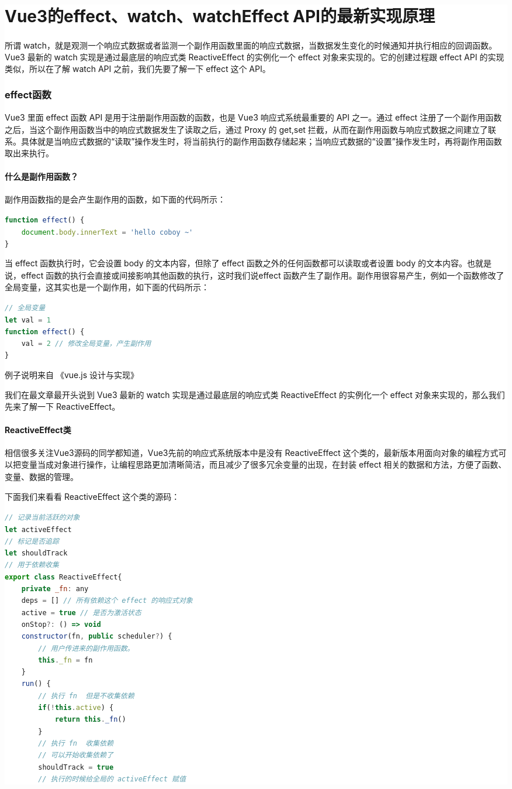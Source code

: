 # Vue3的effect、watch、watchEffect API的最新实现原理 

所谓 watch，就是观测一个响应式数据或者监测一个副作用函数里面的响应式数据，当数据发生变化的时候通知并执行相应的回调函数。 Vue3 最新的 watch 实现是通过最底层的响应式类 ReactiveEffect 的实例化一个 effect 对象来实现的。它的创建过程跟 effect API 的实现类似，所以在了解 watch API 之前，我们先要了解一下 effect 这个 API。

### effect函数

Vue3 里面 effect 函数 API 是用于注册副作用函数的函数，也是 Vue3 响应式系统最重要的 API 之一。通过 effect 注册了一个副作用函数之后，当这个副作用函数当中的响应式数据发生了读取之后，通过 Proxy 的 get,set 拦截，从而在副作用函数与响应式数据之间建立了联系。具体就是当响应式数据的“读取”操作发生时，将当前执行的副作用函数存储起来；当响应式数据的“设置”操作发生时，再将副作用函数取出来执行。

#### 什么是副作用函数？

副作用函数指的是会产生副作用的函数，如下面的代码所示：

```javascript
function effect() {
    document.body.innerText = 'hello coboy ~'
}
```

当 effect 函数执行时，它会设置 body 的文本内容，但除了 effect 函数之外的任何函数都可以读取或者设置 body 的文本内容。也就是说，effect 函数的执行会直接或间接影响其他函数的执行，这时我们说effect 函数产生了副作用。副作用很容易产生，例如一个函数修改了全局变量，这其实也是一个副作用，如下面的代码所示：

```javascript
// 全局变量
let val = 1
function effect() {
    val = 2 // 修改全局变量，产生副作用
}
```

例子说明来自 《vue.js 设计与实现》

我们在最文章最开头说到 Vue3 最新的 watch 实现是通过最底层的响应式类 ReactiveEffect 的实例化一个 effect 对象来实现的，那么我们先来了解一下  ReactiveEffect。

#### ReactiveEffect类

相信很多关注Vue3源码的同学都知道，Vue3先前的响应式系统版本中是没有 ReactiveEffect 这个类的，最新版本用面向对象的编程方式可以把变量当成对象进行操作，让编程思路更加清晰简洁，而且减少了很多冗余变量的出现，在封装 effect 相关的数据和方法，方便了函数、变量、数据的管理。

下面我们来看看 ReactiveEffect 这个类的源码：

```javascript
// 记录当前活跃的对象
let activeEffect
// 标记是否追踪
let shouldTrack
// 用于依赖收集
export class ReactiveEffect{
    private _fn: any
    deps = [] // 所有依赖这个 effect 的响应式对象
    active = true // 是否为激活状态
    onStop?: () => void
    constructor(fn, public scheduler?) {
    	// 用户传进来的副作用函数。
        this._fn = fn
    }
    run() {
        // 执行 fn  但是不收集依赖
        if(!this.active) {
            return this._fn()
        }
        // 执行 fn  收集依赖
        // 可以开始收集依赖了
        shouldTrack = true
        // 执行的时候给全局的 activeEffect 赋值
```